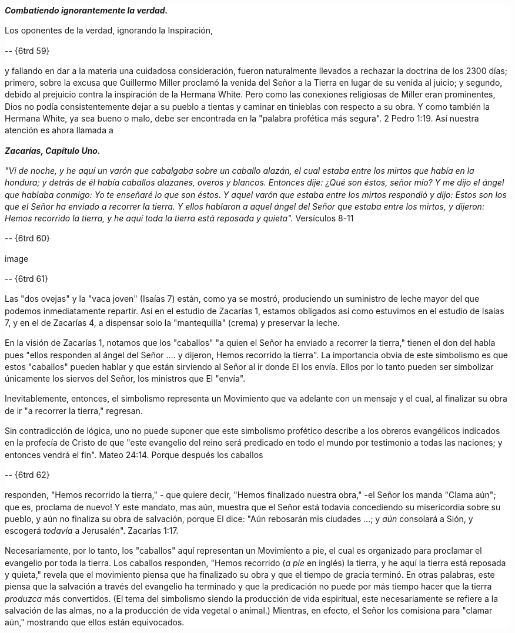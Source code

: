 **_Combatiendo ignorantemente la verdad._**

Los oponentes de la verdad, ignorando la Inspiración,

 -- {6trd 59}   
  
  y fallando en dar a la materia una cuidadosa consideración, fueron naturalmente llevados a rechazar la doctrina de los 2300 días; primero, sobre la excusa que Guillermo Miller proclamó la venida del Señor a la Tierra en lugar de su venida al juicio; y segundo, debido al prejuicio contra la inspiración de la Hermana White. Pero como las conexiones religiosas de Miller eran prominentes, Dios no podía consistentemente dejar a su pueblo a tientas y caminar en tinieblas con respecto a su obra. Y como también la Hermana White, ya sea bueno o malo, debe ser encontrada en la "palabra profética más segura". 2 Pedro 1:19. Así nuestra atención es ahora llamada a

**_Zacarías, Capítulo Uno._**

_"Vi de noche, y he aquí un varón que cabalgaba sobre un caballo alazán, el cual estaba entre los mirtos que había en la hondura; y detrás de él había caballos alazanes, overos y blancos. Entonces dije: ¿Qué son éstos, señor mío? Y me dijo el ángel que hablaba conmigo: Yo te enseñaré lo que son éstos. Y aquel varón que estaba entre los mirtos respondió y dijo: Estos son los que el Señor ha enviado a recorrer la tierra. Y ellos hablaron a aquel ángel del Señor que estaba entre los mirtos, y dijeron: Hemos recorrido la tierra, y he aquí toda la tierra está reposada y quieta"._ Versículos 8-11

 -- {6trd 60}   
  
  image

 -- {6trd 61}   
  
  Las "dos ovejas" y la "vaca joven" (Isaías 7) están, como ya se mostró, produciendo un suministro de leche mayor del que podemos inmediatamente repartir. Así en el estudio de Zacarías 1, estamos obligados así como estuvimos en el estudio de Isaías 7, y en el de Zacarías 4, a dispensar solo la "mantequilla" (crema) y preservar la leche.

En la visión de Zacarías 1, notamos que los "caballos" "a quien el Señor ha enviado a recorrer la tierra," tienen el don del habla pues "ellos responden al ángel del Señor .... y dijeron, Hemos recorrido la tierra". La importancia obvia de este simbolismo es que estos "caballos" pueden hablar y que están sirviendo al Señor al ir donde El los envía. Ellos por lo tanto pueden ser simbolizar únicamente los siervos del Señor, los ministros que El "envía".

Inevitablemente, entonces, el simbolismo representa un Movimiento que va adelante con un mensaje y el cual, al finalizar su obra de ir "a recorrer la tierra," regresan.

Sin contradicción de lógica, uno no puede suponer que este simbolismo profético describe a los obreros evangélicos indicados en la profecía de Cristo de que "este evangelio del reino será predicado en todo el mundo por testimonio a todas las naciones; y entonces vendrá el fin". Mateo 24:14. Porque después los caballos

 -- {6trd 62}   
  
  responden, "Hemos recorrido la tierra," - que quiere decir, "Hemos finalizado nuestra obra," -el Señor los manda "Clama aún"; que es, proclama de nuevo! Y este mandato, mas aún, muestra que el Señor está todavía concediendo su misericordia sobre su pueblo, y aún no finaliza su obra de salvación, porque El dice: "Aún rebosarán mis ciudades ...; y _aún_ consolará a Sión, y escogerá _todavía_ a Jerusalén". Zacarías 1:17.

Necesariamente, por lo tanto, los "caballos" aquí representan un Movimiento a pie, el cual es organizado para proclamar el evangelio por toda la tierra. Los caballos responden, "Hemos recorrido (_a pie_ en inglés) la tierra, y he aquí la tierra está reposada y quieta," revela que el movimiento piensa que ha finalizado su obra y que el tiempo de gracia terminó. En otras palabras, este piensa que la salvación a través del evangelio ha terminado y que la predicación no puede por más tiempo hacer que la tierra _produzca_ más convertidos. (El tema del simbolismo siendo la producción de vida espiritual, este necesariamente se refiere a la salvación de las almas, no a la producción de vida vegetal o animal.) Mientras, en efecto, el Señor los comisiona para "clamar aún," mostrando que ellos están equivocados.

